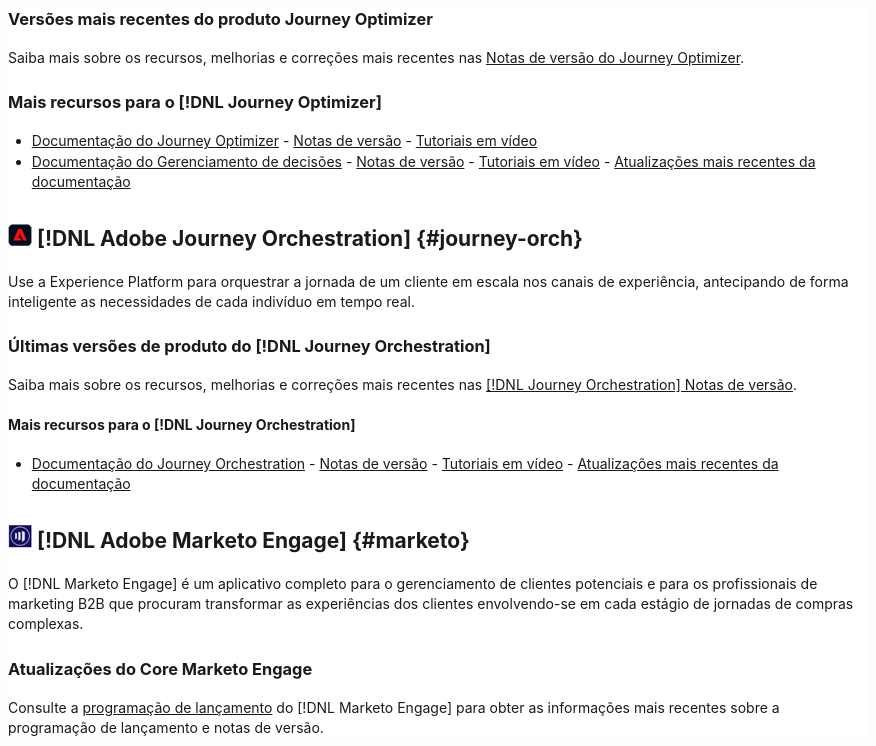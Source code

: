 ### Versões mais recentes do produto Journey Optimizer

Saiba mais sobre os recursos, melhorias e correções mais recentes nas [Notas de versão do Journey Optimizer](https://experienceleague.adobe.com/docs/journey-optimizer/using/whats-new/release-notes.html?lang=pt-BR).

### Mais recursos para o [!DNL Journey Optimizer]

* [Documentação do Journey Optimizer](https://experienceleague.adobe.com/docs/journey-optimizer/using/ajo-home.html?lang=pt-BR) - [Notas de versão](https://experienceleague.adobe.com/docs/journey-optimizer/using/whats-new/release-notes.html?lang=pt-BR) - [Tutoriais em vídeo](https://experienceleague.adobe.com/docs/journey-optimizer-learn/tutorials/overview.html?lang=pt-BR)
* [Documentação do Gerenciamento de decisões](https://experienceleague.adobe.com/docs/journey-optimizer/using/offer-decisioniong/get-started-decision/starting-offer-decisioning.html?lang=pt-BR) - [Notas de versão](https://experienceleague.adobe.com/docs/journey-optimizer/using/whats-new/release-notes.html?lang=pt-BR) - [Tutoriais em vídeo](https://experienceleague.adobe.com/docs/journey-optimizer-learn/tutorials/decision-management/introduction-to-decision-management.html?lang=pt-BR) - [Atualizações mais recentes da documentação](https://experienceleague.adobe.com/docs/journey-optimizer/using/whats-new/documentation-updates.html?lang=pt-BR)

## ![Ícone](/assets/experience_platform_appicon_24.png) [!DNL Adobe Journey Orchestration] {#journey-orch}

Use a Experience Platform para orquestrar a jornada de um cliente em escala nos canais de experiência, antecipando de forma inteligente as necessidades de cada indivíduo em tempo real.

### Últimas versões de produto do [!DNL Journey Orchestration]

Saiba mais sobre os recursos, melhorias e correções mais recentes nas [[!DNL Journey Orchestration] Notas de versão](https://experienceleague.adobe.com/docs/journeys/using/release-notes/release-notes.html?lang=pt-BR).

#### Mais recursos para o [!DNL Journey Orchestration]

* [Documentação do Journey Orchestration](https://experienceleague.adobe.com/docs/journeys/using/journey-orchestration-home.html?lang=pt-BR) - [Notas de versão](https://experienceleague.adobe.com/docs/journeys/using/release-notes/release-notes.html?lang=pt-BR) - [Tutoriais em vídeo](https://experienceleague.adobe.com/docs/journey-orchestration-learn/tutorials/understanding-journey-orchestration.html?lang=pt-BR) - [Atualizações mais recentes da documentação](https://experienceleague.adobe.com/docs/journeys/using/release-notes/documentation-updates.html?lang=pt-BR)

## ![Ícone](/assets/marketo.png) [!DNL Adobe Marketo Engage] {#marketo}

O [!DNL Marketo Engage] é um aplicativo completo para o gerenciamento de clientes potenciais e para os profissionais de marketing B2B que procuram transformar as experiências dos clientes envolvendo-se em cada estágio de jornadas de compras complexas.

### Atualizações do Core Marketo Engage

Consulte a [programação de lançamento](https://experienceleague.adobe.com/docs/marketo/using/release-notes/release-schedule.html?lang=pt-BR) do [!DNL Marketo Engage] para obter as informações mais recentes sobre a programação de lançamento e notas de versão.
